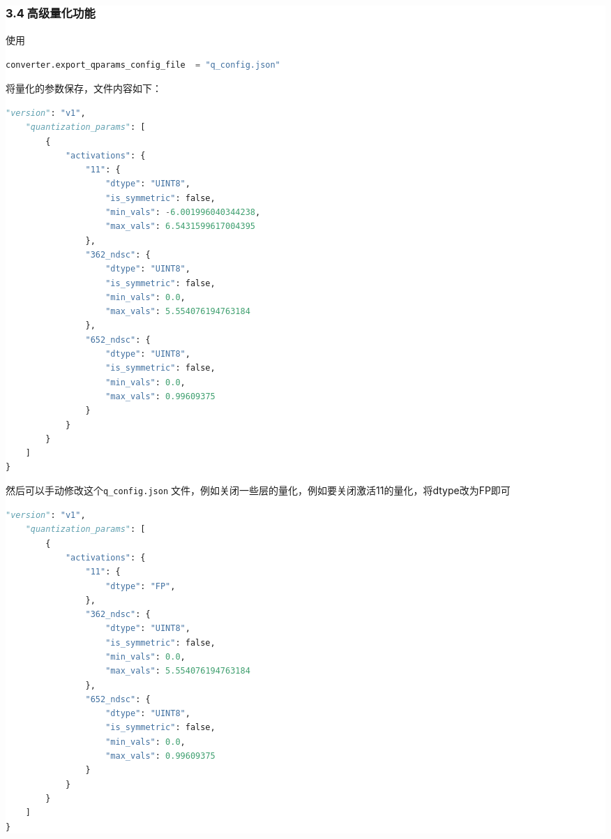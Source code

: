 
### 3.4 高级量化功能

使用

```python
converter.export_qparams_config_file  = "q_config.json"
```

将量化的参数保存，文件内容如下：

```python
"version": "v1",
    "quantization_params": [
        {
            "activations": {
                "11": {
                    "dtype": "UINT8",
                    "is_symmetric": false,
                    "min_vals": -6.001996040344238,
                    "max_vals": 6.5431599617004395
                },
                "362_ndsc": {
                    "dtype": "UINT8",
                    "is_symmetric": false,
                    "min_vals": 0.0,
                    "max_vals": 5.554076194763184
                },
                "652_ndsc": {
                    "dtype": "UINT8",
                    "is_symmetric": false,
                    "min_vals": 0.0,
                    "max_vals": 0.99609375
                }
            }
        }
    ]
} 
```

然后可以手动修改这个```q_config.json``` 文件，例如关闭一些层的量化，例如要关闭激活11的量化，将dtype改为FP即可

```python
"version": "v1",
    "quantization_params": [
        {
            "activations": {
                "11": {
                    "dtype": "FP",
                },
                "362_ndsc": {
                    "dtype": "UINT8",
                    "is_symmetric": false,
                    "min_vals": 0.0,
                    "max_vals": 5.554076194763184
                },
                "652_ndsc": {
                    "dtype": "UINT8",
                    "is_symmetric": false,
                    "min_vals": 0.0,
                    "max_vals": 0.99609375
                }
            }
        }
    ]
} 
```
